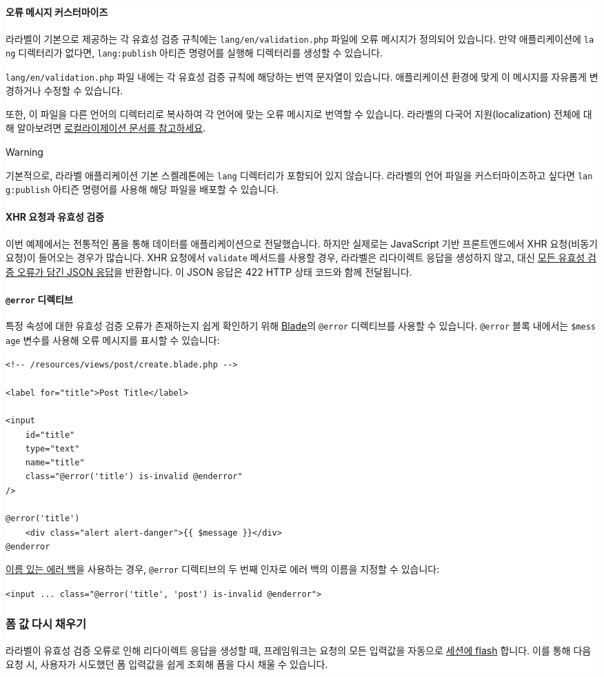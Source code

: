 <a name="quick-customizing-the-error-messages"></a>
#### 오류 메시지 커스터마이즈

라라벨이 기본으로 제공하는 각 유효성 검증 규칙에는 `lang/en/validation.php` 파일에 오류 메시지가 정의되어 있습니다. 만약 애플리케이션에 `lang` 디렉터리가 없다면, `lang:publish` 아티즌 명령어를 실행해 디렉터리를 생성할 수 있습니다.

`lang/en/validation.php` 파일 내에는 각 유효성 검증 규칙에 해당하는 번역 문자열이 있습니다. 애플리케이션 환경에 맞게 이 메시지를 자유롭게 변경하거나 수정할 수 있습니다.

또한, 이 파일을 다른 언어의 디렉터리로 복사하여 각 언어에 맞는 오류 메시지로 번역할 수 있습니다. 라라벨의 다국어 지원(localization) 전체에 대해 알아보려면 [로컬라이제이션 문서를 참고하세요](/docs/12.x/localization).

> [!WARNING]
> 기본적으로, 라라벨 애플리케이션 기본 스켈레톤에는 `lang` 디렉터리가 포함되어 있지 않습니다. 라라벨의 언어 파일을 커스터마이즈하고 싶다면 `lang:publish` 아티즌 명령어를 사용해 해당 파일을 배포할 수 있습니다.

<a name="quick-xhr-requests-and-validation"></a>
#### XHR 요청과 유효성 검증

이번 예제에서는 전통적인 폼을 통해 데이터를 애플리케이션으로 전달했습니다. 하지만 실제로는 JavaScript 기반 프론트엔드에서 XHR 요청(비동기 요청)이 들어오는 경우가 많습니다. XHR 요청에서 `validate` 메서드를 사용할 경우, 라라벨은 리다이렉트 응답을 생성하지 않고, 대신 [모든 유효성 검증 오류가 담긴 JSON 응답](#validation-error-response-format)을 반환합니다. 이 JSON 응답은 422 HTTP 상태 코드와 함께 전달됩니다.

<a name="the-at-error-directive"></a>
#### `@error` 디렉티브

특정 속성에 대한 유효성 검증 오류가 존재하는지 쉽게 확인하기 위해 [Blade](/docs/12.x/blade)의 `@error` 디렉티브를 사용할 수 있습니다. `@error` 블록 내에서는 `$message` 변수를 사용해 오류 메시지를 표시할 수 있습니다:

```blade
<!-- /resources/views/post/create.blade.php -->

<label for="title">Post Title</label>

<input
    id="title"
    type="text"
    name="title"
    class="@error('title') is-invalid @enderror"
/>

@error('title')
    <div class="alert alert-danger">{{ $message }}</div>
@enderror
```

[이름 있는 에러 백](#named-error-bags)을 사용하는 경우, `@error` 디렉티브의 두 번째 인자로 에러 백의 이름을 지정할 수 있습니다:

```blade
<input ... class="@error('title', 'post') is-invalid @enderror">
```

<a name="repopulating-forms"></a>
### 폼 값 다시 채우기

라라벨이 유효성 검증 오류로 인해 리다이렉트 응답을 생성할 때, 프레임워크는 요청의 모든 입력값을 자동으로 [세션에 flash](/docs/12.x/session#flash-data) 합니다. 이를 통해 다음 요청 시, 사용자가 시도했던 폼 입력값을 쉽게 조회해 폼을 다시 채울 수 있습니다.
